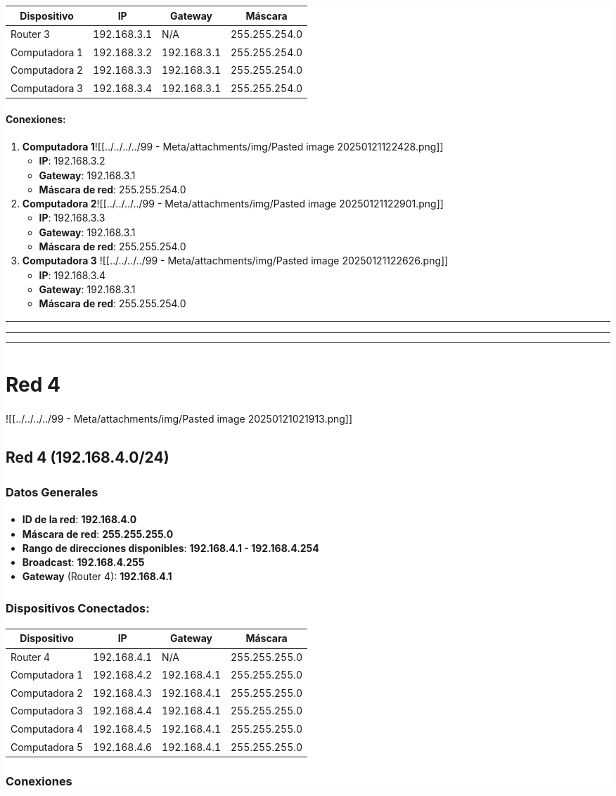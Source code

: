 |**Dispositivo**|**IP**|**Gateway**|**Máscara**|
|---|---|---|---|
|Router 3|192.168.3.1|N/A|255.255.254.0|
|Computadora 1|192.168.3.2|192.168.3.1|255.255.254.0|
|Computadora 2|192.168.3.3|192.168.3.1|255.255.254.0|
|Computadora 3|192.168.3.4|192.168.3.1|255.255.254.0|
#### Conexiones:

1. **Computadora 1**![[../../../../99 - Meta/attachments/img/Pasted image 20250121122428.png]]
    - **IP**: 192.168.3.2
    - **Gateway**: 192.168.3.1
    - **Máscara de red**: 255.255.254.0
3. **Computadora 2**![[../../../../99 - Meta/attachments/img/Pasted image 20250121122901.png]]
    - **IP**: 192.168.3.3
    - **Gateway**: 192.168.3.1
    - **Máscara de red**: 255.255.254.0
5. **Computadora 3**
    ![[../../../../99 - Meta/attachments/img/Pasted image 20250121122626.png]]
    - **IP**: 192.168.3.4
    - **Gateway**: 192.168.3.1
    - **Máscara de red**: 255.255.254.0





---
----
---

# Red 4
![[../../../../99 - Meta/attachments/img/Pasted image 20250121021913.png]]

## Red 4 **(192.168.4.0/24)**

### **Datos Generales**

- **ID de la red**: **192.168.4.0**
- **Máscara de red**: **255.255.255.0**
- **Rango de direcciones disponibles**: **192.168.4.1 - 192.168.4.254**
- **Broadcast**: **192.168.4.255**
- **Gateway** (Router 4): **192.168.4.1**

### **Dispositivos Conectados**:

|**Dispositivo**|**IP**|**Gateway**|**Máscara**|
|---|---|---|---|
|Router 4|192.168.4.1|N/A|255.255.255.0|
|Computadora 1|192.168.4.2|192.168.4.1|255.255.255.0|
|Computadora 2|192.168.4.3|192.168.4.1|255.255.255.0|
|Computadora 3|192.168.4.4|192.168.4.1|255.255.255.0|
|Computadora 4|192.168.4.5|192.168.4.1|255.255.255.0|
|Computadora 5|192.168.4.6|192.168.4.1|255.255.255.0|
### Conexiones
